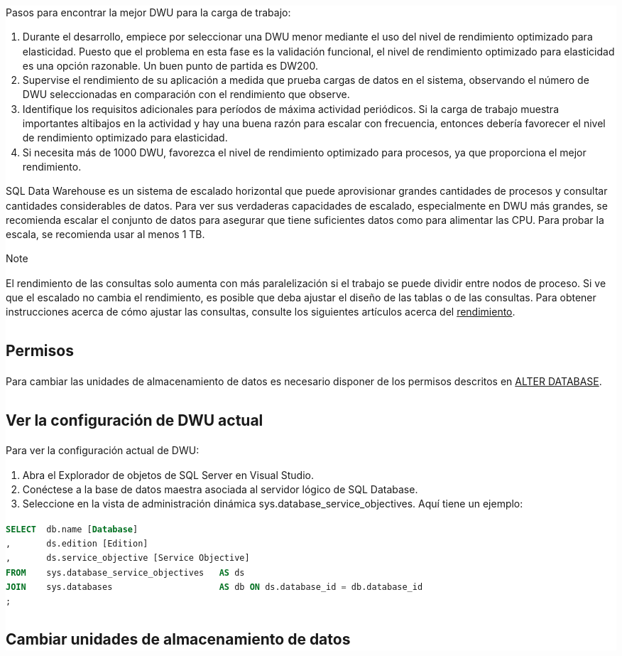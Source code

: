 Pasos para encontrar la mejor DWU para la carga de trabajo:

1. Durante el desarrollo, empiece por seleccionar una DWU menor mediante el uso del nivel de rendimiento optimizado para elasticidad.  Puesto que el problema en esta fase es la validación funcional, el nivel de rendimiento optimizado para elasticidad es una opción razonable. Un buen punto de partida es DW200. 
2. Supervise el rendimiento de su aplicación a medida que prueba cargas de datos en el sistema, observando el número de DWU seleccionadas en comparación con el rendimiento que observe.
3. Identifique los requisitos adicionales para períodos de máxima actividad periódicos. Si la carga de trabajo muestra importantes altibajos en la actividad y hay una buena razón para escalar con frecuencia, entonces debería favorecer el nivel de rendimiento optimizado para elasticidad.
4. Si necesita más de 1000 DWU, favorezca el nivel de rendimiento optimizado para procesos, ya que proporciona el mejor rendimiento.

SQL Data Warehouse es un sistema de escalado horizontal que puede aprovisionar grandes cantidades de procesos y consultar cantidades considerables de datos. Para ver sus verdaderas capacidades de escalado, especialmente en DWU más grandes, se recomienda escalar el conjunto de datos para asegurar que tiene suficientes datos como para alimentar las CPU. Para probar la escala, se recomienda usar al menos 1 TB.

> [!NOTE]
>
> El rendimiento de las consultas solo aumenta con más paralelización si el trabajo se puede dividir entre nodos de proceso. Si ve que el escalado no cambia el rendimiento, es posible que deba ajustar el diseño de las tablas o de las consultas. Para obtener instrucciones acerca de cómo ajustar las consultas, consulte los siguientes artículos acerca del [rendimiento](sql-data-warehouse-overview-manage-user-queries.md). 

## <a name="permissions"></a>Permisos

Para cambiar las unidades de almacenamiento de datos es necesario disponer de los permisos descritos en [ALTER DATABASE][ALTER DATABASE]. 

## <a name="view-current-dwu-settings"></a>Ver la configuración de DWU actual

Para ver la configuración actual de DWU:

1. Abra el Explorador de objetos de SQL Server en Visual Studio.
2. Conéctese a la base de datos maestra asociada al servidor lógico de SQL Database.
3. Seleccione en la vista de administración dinámica sys.database_service_objectives. Aquí tiene un ejemplo: 

```sql
SELECT  db.name [Database]
,       ds.edition [Edition]
,       ds.service_objective [Service Objective]
FROM    sys.database_service_objectives   AS ds
JOIN    sys.databases                     AS db ON ds.database_id = db.database_id
;
```

## <a name="change-data-warehouse-units"></a>Cambiar unidades de almacenamiento de datos


[capacity limits]: ./sql-data-warehouse-service-capacity-limits.md
[Check database state with T-SQL]: ./sql-data-warehouse-manage-compute-tsql.md#check-database-state-and-operation-progress
[Check database state with PowerShell]: ./sql-data-warehouse-manage-compute-powershell.md#check-database-state
[Check database state with REST APIs]: ./sql-data-warehouse-manage-compute-rest-api.md#check-database-state
[Workload and concurrency management]: ./sql-data-warehouse-develop-concurrency.md
[Table design overview]: ./sql-data-warehouse-tables-overview.md
[Table distribution]: ./sql-data-warehouse-tables-distribute.md
[Table indexing]: ./sql-data-warehouse-tables-index.md
[Table partitioning]: ./sql-data-warehouse-tables-partition.md
[Table statistics]: ./sql-data-warehouse-tables-statistics.md
[Best practices]: ./sql-data-warehouse-best-practices.md
[development overview]: ./sql-data-warehouse-overview-develop.md
[SQL DB Contributor]: ../active-directory/role-based-access-built-in-roles.md#sql-db-contributor
[ALTER DATABASE]: https://msdn.microsoft.com/library/mt204042.aspx
[Azure portal]: http://portal.azure.com/
